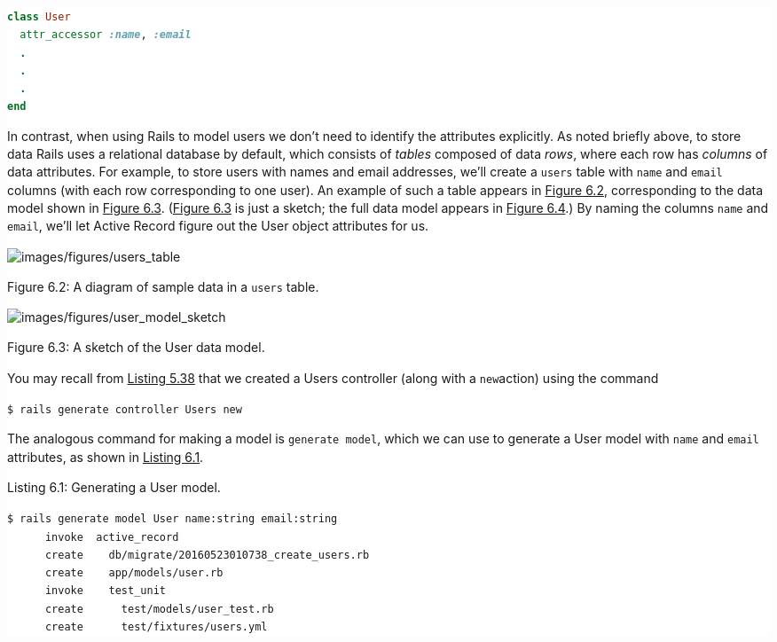 ```Ruby
class User
  attr_accessor :name, :email
  .
  .
  .
end

```

In contrast, when using Rails to model users we don’t need to identify the attributes explicitly. As noted briefly above, to store data Rails uses a relational database by default, which consists of *tables* composed of data *rows*, where each row has *columns* of data attributes. For example, to store users with names and email addresses, we’ll create a `users` table with `name` and `email` columns (with each row corresponding to one user). An example of such a table appears in [Figure 6.2](https://www.railstutorial.org/book/modeling_users#fig-users_table), corresponding to the data model shown in [Figure 6.3](https://www.railstutorial.org/book/modeling_users#fig-user_model_sketch). ([Figure 6.3](https://www.railstutorial.org/book/modeling_users#fig-user_model_sketch) is just a sketch; the full data model appears in [Figure 6.4](https://www.railstutorial.org/book/modeling_users#fig-user_model_initial).) By naming the columns `name` and `email`, we’ll let Active Record figure out the User object attributes for us.

![images/figures/users_table](https://softcover.s3.amazonaws.com/636/ruby_on_rails_tutorial_4th_edition/images/figures/users_table.png)

Figure 6.2: A diagram of sample data in a `users` table.

![images/figures/user_model_sketch](https://softcover.s3.amazonaws.com/636/ruby_on_rails_tutorial_4th_edition/images/figures/user_model_sketch.png)

Figure 6.3: A sketch of the User data model.

You may recall from [Listing 5.38](https://www.railstutorial.org/book/filling_in_the_layout#code-generate_users_controller) that we created a Users controller (along with a `new`action) using the command

```
$ rails generate controller Users new

```

The analogous command for making a model is `generate model`, which we can use to generate a User model with `name` and `email` attributes, as shown in [Listing 6.1](https://www.railstutorial.org/book/modeling_users#code-generate_user_model).

Listing 6.1: Generating a User model.

```
$ rails generate model User name:string email:string
      invoke  active_record
      create    db/migrate/20160523010738_create_users.rb
      create    app/models/user.rb
      invoke    test_unit
      create      test/models/user_test.rb
      create      test/fixtures/users.yml

```
